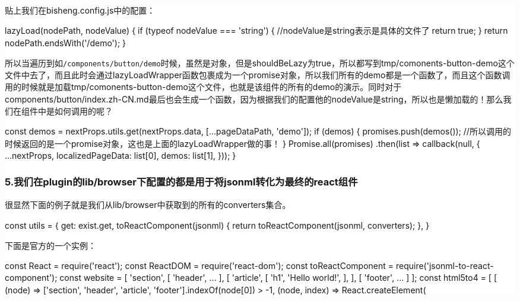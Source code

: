 贴上我们在bisheng.config.js中的配置：

 lazyLoad(nodePath, nodeValue) {
    if (typeof nodeValue \=== 'string') {
      //nodeValue是string表示是具体的文件了
      return true;
    }
    return nodePath.endsWith('/demo');
  }

所以当遍历到如`/components/button/demo`时候，虽然是对象，但是shouldBeLazy为true，所以都写到tmp/comonents-button-demo这个文件中去了，而且此时会通过lazyLoadWrapper函数包裹成为一个promise对象，所以我们所有的demo都是一个函数了，而且这个函数调用的时候就是加载tmp/comonents-button-demo这个文件，也就是该组件的所有的demo的演示。同时对于components/button/index.zh-CN.md最后也会生成一个函数，因为根据我们的配置他的nodeValue是string，所以也是懒加载的！那么我们在组件中是如何调用的呢？

 const demos \= nextProps.utils.get(nextProps.data, \[...pageDataPath, 'demo'\]);
  if (demos) {
    promises.push(demos());
    //所以调用的时候返回的是一个promise对象，这也是上面的lazyLoadWrapper做的事！
  }
  Promise.all(promises)
    .then(list \=> callback(null, {
      ...nextProps,
      localizedPageData: list\[0\],
      demos: list\[1\],
    }));
}

### 5.我们在plugin的lib/browser下配置的都是用于将jsonml转化为最终的react组件

很显然下面的例子就是我们从lib/browser中获取到的所有的converters集合。

 const utils \= {
    get: exist.get,
    toReactComponent(jsonml) {
      return toReactComponent(jsonml, converters);
    },
  }

下面是官方的一个实例：

const React \= require('react');
const ReactDOM \= require('react-dom');
const toReactComponent \= require('jsonml-to-react-component');
const website \= \[
  'section',
  \[
    'header',
    ...
  \],
  \[
    'article',
    \[
      'h1',
      'Hello world!',
    \],
  \],
  \[
    'footer',
    ...
  \]
\];
const html5to4 \= \[
  \[
    (node) \=> \['section', 'header', 'article', 'footer'\].indexOf(node\[0\]) \> \-1,
    (node, index) \=> React.createElement(
